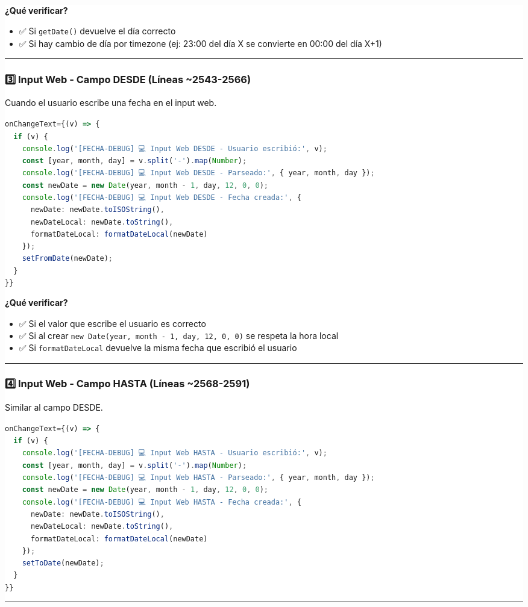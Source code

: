 **¿Qué verificar?**
- ✅ Si `getDate()` devuelve el día correcto
- ✅ Si hay cambio de día por timezone (ej: 23:00 del día X se convierte en 00:00 del día X+1)

---

### 3️⃣ **Input Web - Campo DESDE** (Líneas ~2543-2566)
Cuando el usuario escribe una fecha en el input web.

```typescript
onChangeText={(v) => {
  if (v) {
    console.log('[FECHA-DEBUG] 💻 Input Web DESDE - Usuario escribió:', v);
    const [year, month, day] = v.split('-').map(Number);
    console.log('[FECHA-DEBUG] 💻 Input Web DESDE - Parseado:', { year, month, day });
    const newDate = new Date(year, month - 1, day, 12, 0, 0);
    console.log('[FECHA-DEBUG] 💻 Input Web DESDE - Fecha creada:', {
      newDate: newDate.toISOString(),
      newDateLocal: newDate.toString(),
      formatDateLocal: formatDateLocal(newDate)
    });
    setFromDate(newDate);
  }
}}
```

**¿Qué verificar?**
- ✅ Si el valor que escribe el usuario es correcto
- ✅ Si al crear `new Date(year, month - 1, day, 12, 0, 0)` se respeta la hora local
- ✅ Si `formatDateLocal` devuelve la misma fecha que escribió el usuario

---

### 4️⃣ **Input Web - Campo HASTA** (Líneas ~2568-2591)
Similar al campo DESDE.

```typescript
onChangeText={(v) => {
  if (v) {
    console.log('[FECHA-DEBUG] 💻 Input Web HASTA - Usuario escribió:', v);
    const [year, month, day] = v.split('-').map(Number);
    console.log('[FECHA-DEBUG] 💻 Input Web HASTA - Parseado:', { year, month, day });
    const newDate = new Date(year, month - 1, day, 12, 0, 0);
    console.log('[FECHA-DEBUG] 💻 Input Web HASTA - Fecha creada:', {
      newDate: newDate.toISOString(),
      newDateLocal: newDate.toString(),
      formatDateLocal: formatDateLocal(newDate)
    });
    setToDate(newDate);
  }
}}
```

---
